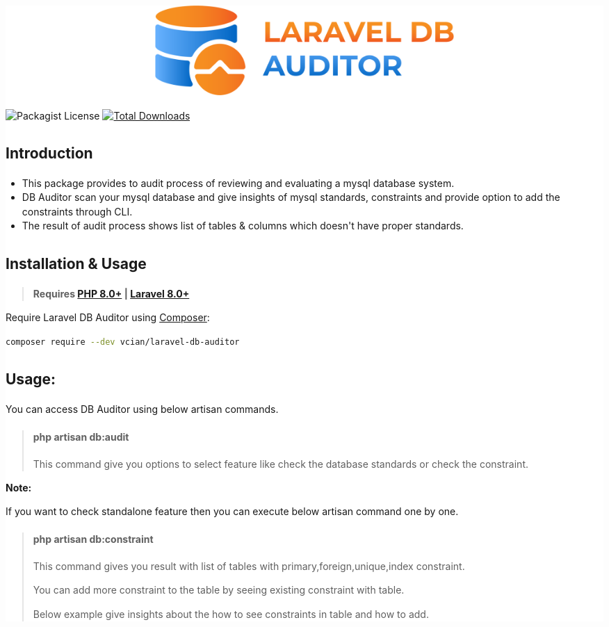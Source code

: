 <p align="center"><img src="art/laravel-db-auditor-hr.svg" width="50%" alt="Logo Laravel DB Auditor"></p>

![Packagist License](https://img.shields.io/packagist/l/vcian/laravel-db-auditor?style=for-the-badge)
[![Total Downloads](https://img.shields.io/packagist/dt/vcian/laravel-db-auditor?style=for-the-badge)](https://packagist.org/packages/vcian/laravel-db-auditor)

## Introduction

- This package provides to audit process of reviewing and evaluating a mysql database system.
- DB Auditor scan your mysql database and give insights of mysql standards, constraints and provide option to add the constraints through CLI.
- The result of audit process shows list of tables & columns which doesn't have proper standards.

## Installation & Usage

> **Requires [PHP 8.0+](https://php.net/releases/) | [Laravel 8.0+](https://laravel.com/docs/8.x)**

Require Laravel DB Auditor  using [Composer](https://getcomposer.org):

```bash
composer require --dev vcian/laravel-db-auditor
```
## Usage:

You can access DB Auditor using below artisan commands.

> #### **php artisan db:audit**
> 
> This command give you options to select feature like check the database standards or check the constraint.
>

**Note:**

If you want to check standalone feature then you can execute below artisan command one by one.

> #### **php artisan db:constraint**
> 
> This command gives you result with list of tables with primary,foreign,unique,index constraint.
> 
> 
> You can add more constraint to the table by seeing existing constraint with table.
> 
> Below example give insights about the how to see constraints in table and how to add.
>
